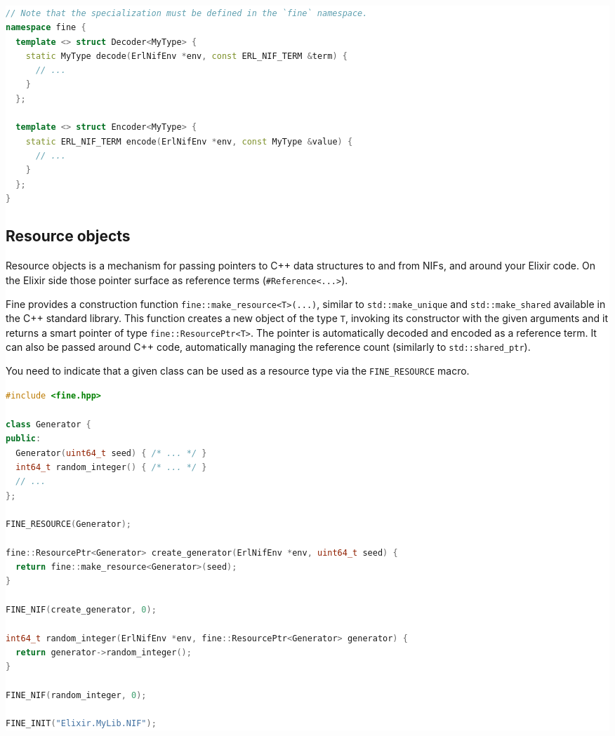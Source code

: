```c++
// Note that the specialization must be defined in the `fine` namespace.
namespace fine {
  template <> struct Decoder<MyType> {
    static MyType decode(ErlNifEnv *env, const ERL_NIF_TERM &term) {
      // ...
    }
  };

  template <> struct Encoder<MyType> {
    static ERL_NIF_TERM encode(ErlNifEnv *env, const MyType &value) {
      // ...
    }
  };
}
```

## Resource objects

Resource objects is a mechanism for passing pointers to C++ data
structures to and from NIFs, and around your Elixir code. On the Elixir
side those pointer surface as reference terms (`#Reference<...>`).

Fine provides a construction function `fine::make_resource<T>(...)`,
similar to `std::make_unique` and `std::make_shared` available in the
C++ standard library. This function creates a new object of the type
`T`, invoking its constructor with the given arguments and it returns
a smart pointer of type `fine::ResourcePtr<T>`. The pointer is
automatically decoded and encoded as a reference term. It can also be
passed around C++ code, automatically managing the reference count
(similarly to `std::shared_ptr`).

You need to indicate that a given class can be used as a resource type
via the `FINE_RESOURCE` macro.

```c++
#include <fine.hpp>

class Generator {
public:
  Generator(uint64_t seed) { /* ... */ }
  int64_t random_integer() { /* ... */ }
  // ...
};

FINE_RESOURCE(Generator);

fine::ResourcePtr<Generator> create_generator(ErlNifEnv *env, uint64_t seed) {
  return fine::make_resource<Generator>(seed);
}

FINE_NIF(create_generator, 0);

int64_t random_integer(ErlNifEnv *env, fine::ResourcePtr<Generator> generator) {
  return generator->random_integer();
}

FINE_NIF(random_integer, 0);

FINE_INIT("Elixir.MyLib.NIF");
```

